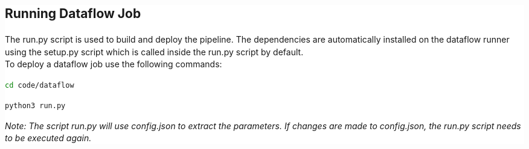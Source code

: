 

## Running Dataflow Job
The run.py script is used to build and deploy the pipeline. The dependencies are automatically installed on the dataflow runner using the setup.py script which is called inside the run.py script by default.  
To deploy a dataflow job use the following commands:<br>
```bash
cd code/dataflow
```
```bash
python3 run.py
```
*Note: The script run.py will use config.json to extract the parameters. If changes are made to config.json, the run.py script needs to be executed again.* 